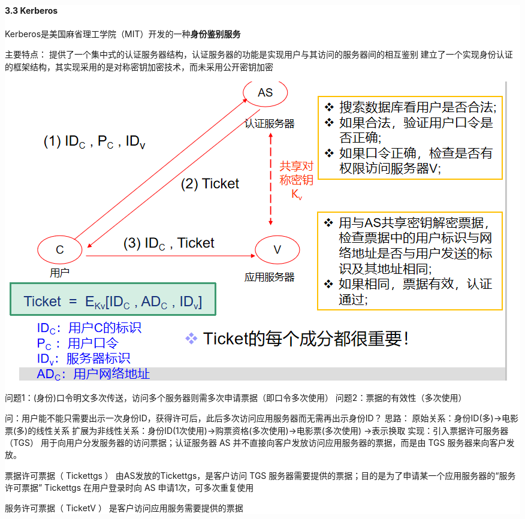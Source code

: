 #### 3.3 Kerberos

Kerberos是美国麻省理工学院（MIT）开发的一种**身份鉴别服务**

主要特点：
提供了一个集中式的认证服务器结构，认证服务器的功能是实现用户与其访问的服务器间的相互鉴别 
建立了一个实现身份认证的框架结构，其实现采用的是对称密钥加密技术，而未采用公开密钥加密 

![image-20201210175416354](../img/image-20201210175416354.png)



问题1：(身份)口令明文多次传送，访问多个服务器则需多次申请票据（即口令多次使用）
问题2：票据的有效性（多次使用）

问：用户能不能只需要出示一次身份ID，获得许可后，此后多次访问应用服务器而无需再出示身份ID？
思路：
原始关系：身份ID(多)->电影票(多)的线性关系
扩展为非线性关系：身份ID(1次使用)->购票资格(多次使用)->电影票(多次使用)
->表示换取
实现：引入票据许可服务器（TGS）
用于向用户分发服务器的访问票据；认证服务器 AS 并不直接向客户发放访问应用服务器的票据，而是由 TGS 服务器来向客户发放。

票据许可票据（ Tickettgs ）
由AS发放的Tickettgs，是客户访问 TGS 服务器需要提供的票据；目的是为了申请某一个应用服务器的“服务许可票据”
Tickettgs 在用户登录时向 AS 申请1次，可多次重复使用

服务许可票据（ TicketV ）
是客户访问应用服务需要提供的票据
